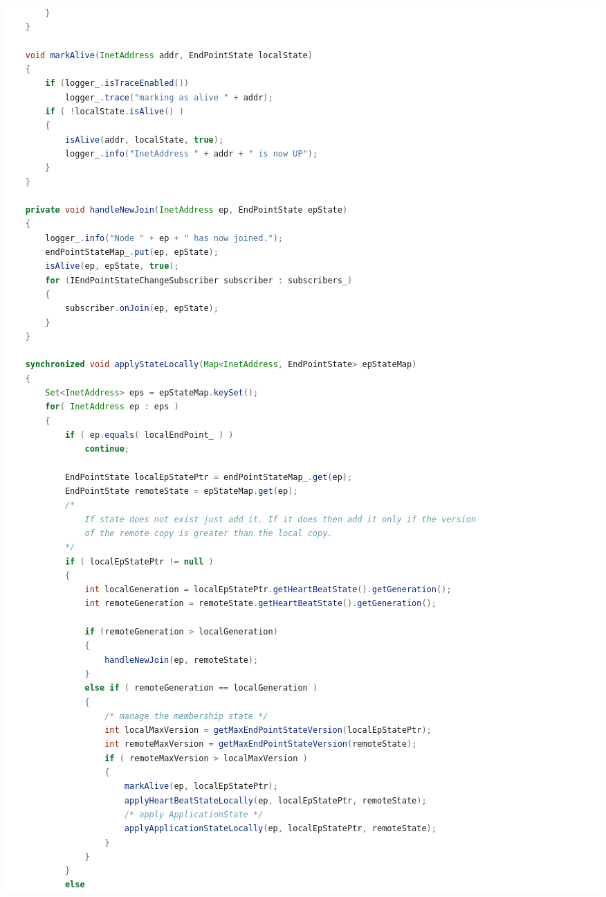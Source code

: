 ```java
        }
    }

    void markAlive(InetAddress addr, EndPointState localState)
    {
        if (logger_.isTraceEnabled())
            logger_.trace("marking as alive " + addr);
        if ( !localState.isAlive() )
        {
            isAlive(addr, localState, true);
            logger_.info("InetAddress " + addr + " is now UP");
        }
    }

    private void handleNewJoin(InetAddress ep, EndPointState epState)
    {
    	logger_.info("Node " + ep + " has now joined.");
        endPointStateMap_.put(ep, epState);
        isAlive(ep, epState, true);
        for (IEndPointStateChangeSubscriber subscriber : subscribers_)
        {
            subscriber.onJoin(ep, epState);
        }
    }

    synchronized void applyStateLocally(Map<InetAddress, EndPointState> epStateMap)
    {
        Set<InetAddress> eps = epStateMap.keySet();
        for( InetAddress ep : eps )
        {
            if ( ep.equals( localEndPoint_ ) )
                continue;

            EndPointState localEpStatePtr = endPointStateMap_.get(ep);
            EndPointState remoteState = epStateMap.get(ep);
            /*
                If state does not exist just add it. If it does then add it only if the version
                of the remote copy is greater than the local copy.
            */
            if ( localEpStatePtr != null )
            {
            	int localGeneration = localEpStatePtr.getHeartBeatState().getGeneration();
            	int remoteGeneration = remoteState.getHeartBeatState().getGeneration();

            	if (remoteGeneration > localGeneration)
            	{
            		handleNewJoin(ep, remoteState);
            	}
            	else if ( remoteGeneration == localGeneration )
            	{
	                /* manage the membership state */
	                int localMaxVersion = getMaxEndPointStateVersion(localEpStatePtr);
	                int remoteMaxVersion = getMaxEndPointStateVersion(remoteState);
	                if ( remoteMaxVersion > localMaxVersion )
	                {
	                    markAlive(ep, localEpStatePtr);
	                    applyHeartBeatStateLocally(ep, localEpStatePtr, remoteState);
	                    /* apply ApplicationState */
	                    applyApplicationStateLocally(ep, localEpStatePtr, remoteState);
	                }
            	}
            }
            else
```